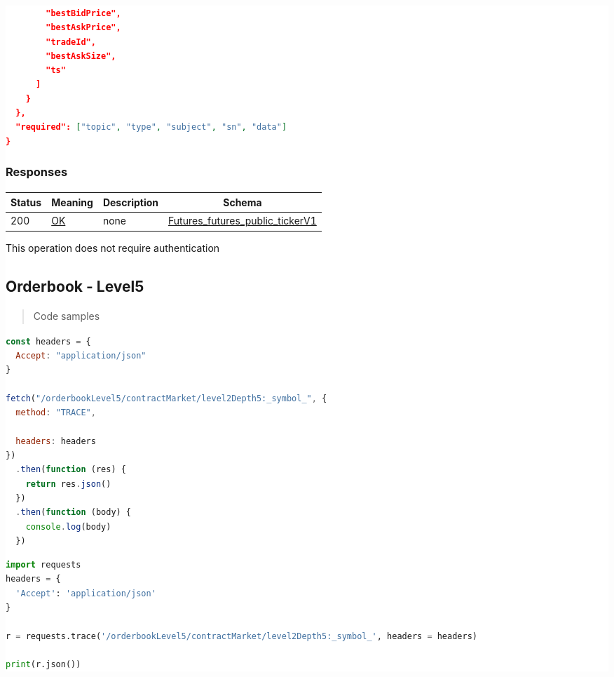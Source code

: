 ```json
        "bestBidPrice",
        "bestAskPrice",
        "tradeId",
        "bestAskSize",
        "ts"
      ]
    }
  },
  "required": ["topic", "type", "subject", "sn", "data"]
}
```

<h3 id="get-ticker(not-recommended)-responses">Responses</h3>

| Status | Meaning                                                 | Description | Schema                                                                    |
| ------ | ------------------------------------------------------- | ----------- | ------------------------------------------------------------------------- |
| 200    | [OK](https://tools.ietf.org/html/rfc7231#section-6.3.1) | none        | [Futures_futures_public_tickerV1](#schemafutures_futures_public_tickerv1) |

<aside class="success">
This operation does not require authentication
</aside>

## Orderbook - Level5

> Code samples

```javascript
const headers = {
  Accept: "application/json"
}

fetch("/orderbookLevel5/contractMarket/level2Depth5:_symbol_", {
  method: "TRACE",

  headers: headers
})
  .then(function (res) {
    return res.json()
  })
  .then(function (body) {
    console.log(body)
  })
```

```python
import requests
headers = {
  'Accept': 'application/json'
}

r = requests.trace('/orderbookLevel5/contractMarket/level2Depth5:_symbol_', headers = headers)

print(r.json())

```
